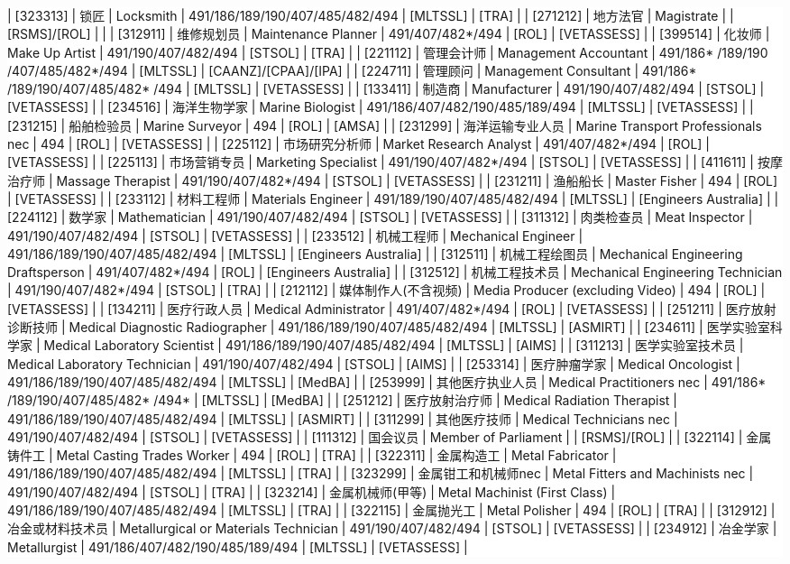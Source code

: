 | [323313] | 锁匠 | Locksmith | 491/186/189/190/407/485/482/494 | [MLTSSL] | [TRA] |
| [271212] | 地方法官 | Magistrate |  | [RSMS]/[ROL] |  |
| [312911] | 维修规划员 | Maintenance Planner | 491/407/482*/494 | [ROL] | [VETASSESS] |
| [399514] | 化妆师 | Make Up Artist | 491/190/407/482/494 | [STSOL] | [TRA] |
| [221112] | 管理会计师 | Management Accountant | 491/186* /189/190 /407/485/482*/494 | [MLTSSL] | [CAANZ]/[CPAA]/[IPA] |
| [224711] | 管理顾问 | Management Consultant | 491/186* /189/190/407/485/482* /494 | [MLTSSL] | [VETASSESS] |
| [133411] | 制造商 | Manufacturer | 491/190/407/482/494 | [STSOL] | [VETASSESS] |
| [234516] | 海洋生物学家 | Marine Biologist | 491/186/407/482/190/485/189/494 | [MLTSSL] | [VETASSESS] |
| [231215] | 船舶检验员 | Marine Surveyor | 494 | [ROL] | [AMSA] |
| [231299] | 海洋运输专业人员 | Marine Transport Professionals nec | 494 | [ROL] | [VETASSESS] |
| [225112] | 市场研究分析师 | Market Research Analyst | 491/407/482*/494 | [ROL] | [VETASSESS] |
| [225113] | 市场营销专员 | Marketing Specialist | 491/190/407/482*/494 | [STSOL] | [VETASSESS] |
| [411611] | 按摩治疗师 | Massage Therapist | 491/190/407/482*/494 | [STSOL] | [VETASSESS] |
| [231211] | 渔船船长 | Master Fisher | 494 | [ROL] | [VETASSESS] |
| [233112] | 材料工程师 | Materials Engineer | 491/189/190/407/485/482/494 | [MLTSSL] | [Engineers Australia] |
| [224112] | 数学家 | Mathematician | 491/190/407/482/494 | [STSOL] | [VETASSESS] |
| [311312] | 肉类检查员 | Meat Inspector | 491/190/407/482/494 | [STSOL] | [VETASSESS] |
| [233512] | 机械工程师 | Mechanical Engineer | 491/186/189/190/407/485/482/494 | [MLTSSL] | [Engineers Australia] |
| [312511] | 机械工程绘图员 | Mechanical Engineering Draftsperson | 491/407/482*/494 | [ROL] | [Engineers Australia] |
| [312512] | 机械工程技术员 | Mechanical Engineering Technician | 491/190/407/482*/494 | [STSOL] | [TRA] |
| [212112] | 媒体制作人(不含视频) | Media Producer (excluding Video) | 494 | [ROL] | [VETASSESS] |
| [134211] | 医疗行政人员 | Medical Administrator | 491/407/482*/494 | [ROL] | [VETASSESS] |
| [251211] | 医疗放射诊断技师 | Medical Diagnostic Radiographer | 491/186/189/190/407/485/482/494 | [MLTSSL] | [ASMIRT] |
| [234611] | 医学实验室科学家 | Medical Laboratory Scientist | 491/186/189/190/407/485/482/494 | [MLTSSL] | [AIMS] |
| [311213] | 医学实验室技术员 | Medical Laboratory Technician | 491/190/407/482/494 | [STSOL] | [AIMS] |
| [253314] | 医疗肿瘤学家 | Medical Oncologist | 491/186/189/190/407/485/482/494 | [MLTSSL] | [MedBA] |
| [253999] | 其他医疗执业人员 | Medical Practitioners nec | 491/186* /189/190/407/485/482* /494* | [MLTSSL] | [MedBA] |
| [251212] | 医疗放射治疗师 | Medical Radiation Therapist | 491/186/189/190/407/485/482/494 | [MLTSSL] | [ASMIRT] |
| [311299] | 其他医疗技师 | Medical Technicians nec | 491/190/407/482/494 | [STSOL] | [VETASSESS] |
| [111312] | 国会议员 | Member of Parliament |  | [RSMS]/[ROL] |
| [322114] | 金属铸件工 | Metal Casting Trades Worker | 494 | [ROL] | [TRA] |
| [322311] | 金属构造工 | Metal Fabricator | 491/186/189/190/407/485/482/494 | [MLTSSL] | [TRA] |
| [323299] | 金属钳工和机械师nec | Metal Fitters and Machinists nec | 491/190/407/482/494 | [STSOL] | [TRA] |
| [323214] | 金属机械师(甲等) | Metal Machinist (First Class) | 491/186/189/190/407/485/482/494 | [MLTSSL] | [TRA] |
| [322115] | 金属抛光工 | Metal Polisher | 494 | [ROL] | [TRA] |
| [312912] | 冶金或材料技术员 | Metallurgical or Materials Technician | 491/190/407/482/494 | [STSOL] | [VETASSESS] |
| [234912] | 冶金学家 | Metallurgist | 491/186/407/482/190/485/189/494 | [MLTSSL] | [VETASSESS] |

[141999]: http://bbs.fcgvisa.com/t/flyabroad/1093?target=blank
[221111]: http://bbs.fcgvisa.com/t/flyabroad/895?target=blank
[224111]: http://bbs.fcgvisa.com/t/flyabroad/921?target=blank
[252211]: http://bbs.fcgvisa.com/t/flyabroad/1453?target=blank